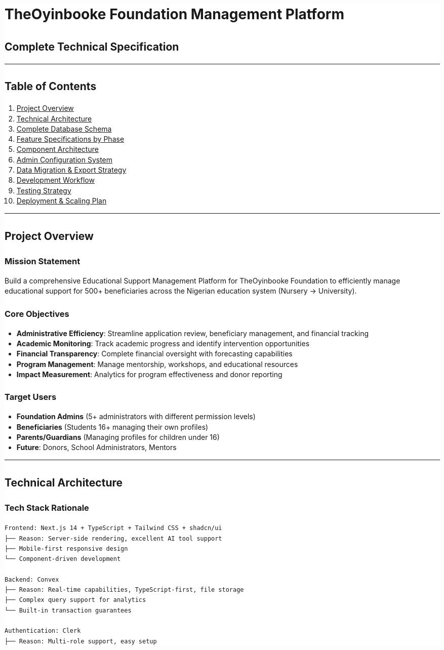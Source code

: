 # TheOyinbooke Foundation Management Platform
## Complete Technical Specification

---

## Table of Contents
1. [Project Overview](#project-overview)
2. [Technical Architecture](#technical-architecture)
3. [Complete Database Schema](#complete-database-schema)
4. [Feature Specifications by Phase](#feature-specifications-by-phase)
5. [Component Architecture](#component-architecture)
6. [Admin Configuration System](#admin-configuration-system)
7. [Data Migration & Export Strategy](#data-migration--export-strategy)
8. [Development Workflow](#development-workflow)
9. [Testing Strategy](#testing-strategy)
10. [Deployment & Scaling Plan](#deployment--scaling-plan)

---

## Project Overview

### Mission Statement
Build a comprehensive Educational Support Management Platform for TheOyinbooke Foundation to efficiently manage educational support for 500+ beneficiaries across the Nigerian education system (Nursery → University).

### Core Objectives
- **Administrative Efficiency**: Streamline application review, beneficiary management, and financial tracking
- **Academic Monitoring**: Track academic progress and identify intervention opportunities
- **Financial Transparency**: Complete financial oversight with forecasting capabilities
- **Program Management**: Manage mentorship, workshops, and educational resources
- **Impact Measurement**: Analytics for program effectiveness and donor reporting

### Target Users
- **Foundation Admins** (5+ administrators with different permission levels)
- **Beneficiaries** (Students 16+ managing their own profiles)
- **Parents/Guardians** (Managing profiles for children under 16)
- **Future**: Donors, School Administrators, Mentors

---

## Technical Architecture

### Tech Stack Rationale

```
Frontend: Next.js 14 + TypeScript + Tailwind CSS + shadcn/ui
├── Reason: Server-side rendering, excellent AI tool support
├── Mobile-first responsive design
└── Component-driven development

Backend: Convex
├── Reason: Real-time capabilities, TypeScript-first, file storage
├── Complex query support for analytics
└── Built-in transaction guarantees

Authentication: Clerk
├── Reason: Multi-role support, easy setup
```